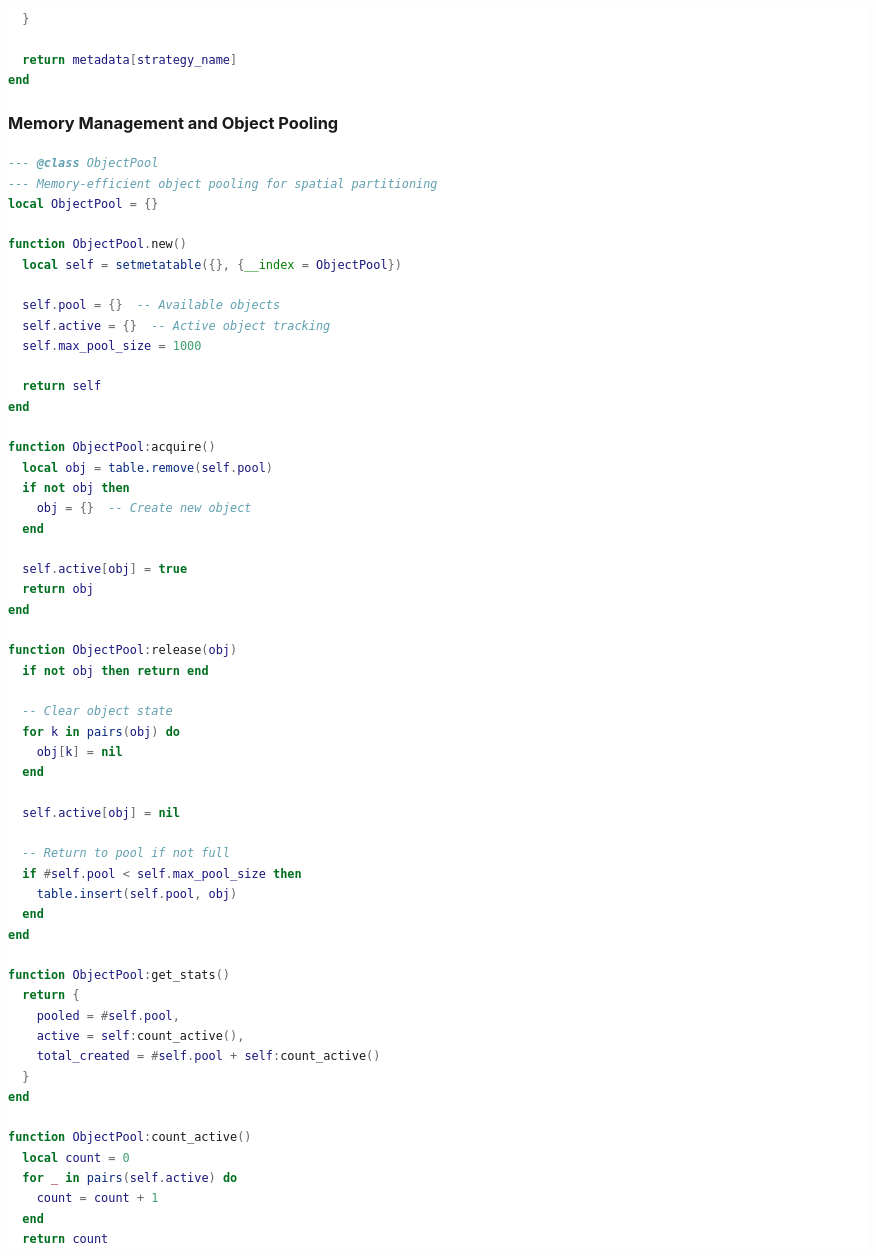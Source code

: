 ```lua
  }

  return metadata[strategy_name]
end
```

### Memory Management and Object Pooling

```lua
--- @class ObjectPool
--- Memory-efficient object pooling for spatial partitioning
local ObjectPool = {}

function ObjectPool.new()
  local self = setmetatable({}, {__index = ObjectPool})

  self.pool = {}  -- Available objects
  self.active = {}  -- Active object tracking
  self.max_pool_size = 1000

  return self
end

function ObjectPool:acquire()
  local obj = table.remove(self.pool)
  if not obj then
    obj = {}  -- Create new object
  end

  self.active[obj] = true
  return obj
end

function ObjectPool:release(obj)
  if not obj then return end

  -- Clear object state
  for k in pairs(obj) do
    obj[k] = nil
  end

  self.active[obj] = nil

  -- Return to pool if not full
  if #self.pool < self.max_pool_size then
    table.insert(self.pool, obj)
  end
end

function ObjectPool:get_stats()
  return {
    pooled = #self.pool,
    active = self:count_active(),
    total_created = #self.pool + self:count_active()
  }
end

function ObjectPool:count_active()
  local count = 0
  for _ in pairs(self.active) do
    count = count + 1
  end
  return count
```